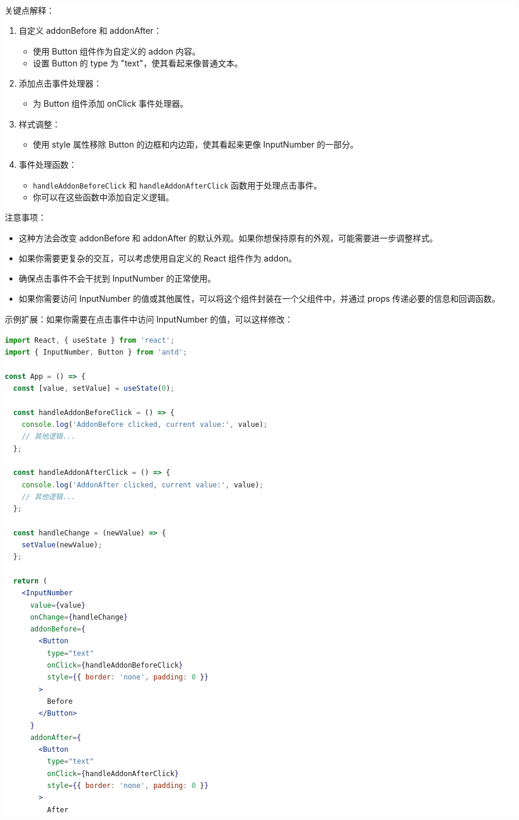 关键点解释：

1. 自定义 addonBefore 和 addonAfter：
   - 使用 Button 组件作为自定义的 addon 内容。
   - 设置 Button 的 type 为 "text"，使其看起来像普通文本。

2. 添加点击事件处理器：
   - 为 Button 组件添加 onClick 事件处理器。

3. 样式调整：
   - 使用 style 属性移除 Button 的边框和内边距，使其看起来更像 InputNumber 的一部分。

4. 事件处理函数：
   - `handleAddonBeforeClick` 和 `handleAddonAfterClick` 函数用于处理点击事件。
   - 你可以在这些函数中添加自定义逻辑。

注意事项：

- 这种方法会改变 addonBefore 和 addonAfter 的默认外观。如果你想保持原有的外观，可能需要进一步调整样式。

- 如果你需要更复杂的交互，可以考虑使用自定义的 React 组件作为 addon。

- 确保点击事件不会干扰到 InputNumber 的正常使用。

- 如果你需要访问 InputNumber 的值或其他属性，可以将这个组件封装在一个父组件中，并通过 props 传递必要的信息和回调函数。

示例扩展：如果你需要在点击事件中访问 InputNumber 的值，可以这样修改：

```jsx
import React, { useState } from 'react';
import { InputNumber, Button } from 'antd';

const App = () => {
  const [value, setValue] = useState(0);

  const handleAddonBeforeClick = () => {
    console.log('AddonBefore clicked, current value:', value);
    // 其他逻辑...
  };

  const handleAddonAfterClick = () => {
    console.log('AddonAfter clicked, current value:', value);
    // 其他逻辑...
  };

  const handleChange = (newValue) => {
    setValue(newValue);
  };

  return (
    <InputNumber
      value={value}
      onChange={handleChange}
      addonBefore={
        <Button 
          type="text" 
          onClick={handleAddonBeforeClick}
          style={{ border: 'none', padding: 0 }}
        >
          Before
        </Button>
      }
      addonAfter={
        <Button 
          type="text" 
          onClick={handleAddonAfterClick}
          style={{ border: 'none', padding: 0 }}
        >
          After
```
